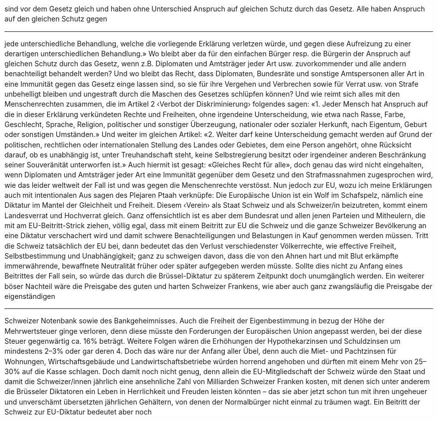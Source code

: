 sind vor dem Gesetz gleich und haben ohne Unterschied Anspruch auf gleichen
Schutz durch das Gesetz. Alle haben Anspruch auf den gleichen Schutz gegen


-----

jede unterschiedliche Behandlung, welche die vorliegende Erklärung verletzen
würde, und gegen diese Aufreizung zu einer derartigen unterschiedlichen Behandlung.» Wo bleibt aber da für den einfachen Bürger resp. die Bürgerin der
Anspruch auf gleichen Schutz durch das Gesetz, wenn z.B. Diplomaten und
Amtsträger jeder Art usw. zuvorkommender und alle andern benachteiligt behandelt werden? Und wo bleibt das Recht, dass Diplomaten, Bundesräte und
sonstige Amtspersonen aller Art in eine Immunität gegen das Gesetz einge lassen sind, so sie für ihre Vergehen und Verbrechen sowie für Verrat usw. von
Strafe unbehelligt bleiben und ungestraft durch die Maschen des Gesetzes
schlüpfen können? Und wie reimt sich alles mit den Menschenrechten zusammen, die im Artikel 2 ‹Verbot der Diskriminierung› folgendes sagen: «1. Jeder
Mensch hat Anspruch auf die in dieser Erklärung verkündeten Rechte und Freiheiten, ohne irgendeine Unterscheidung, wie etwa nach Rasse, Farbe, Geschlecht, Sprache, Religion, politischer und sonstiger Überzeugung, nationaler
oder sozialer Herkunft, nach Eigentum, Geburt oder sonstigen Umständen.»
Und weiter im gleichen Artikel: «2. Weiter darf keine Unterscheidung gemacht
werden auf Grund der politischen, rechtlichen oder internationalen Stellung
des Landes oder Gebietes, dem eine Person angehört, ohne Rücksicht darauf,
ob es unabhängig ist, unter Treuhandschaft steht, keine Selbstregierung besitzt oder irgendeiner anderen Beschränkung seiner Souveränität unterworfen
ist.» Auch hiermit ist gesagt: «Gleiches Recht für alle», doch genau das wird
nicht eingehalten, wenn Diplomaten und Amtsträger jeder Art eine Immunität
gegenüber dem Gesetz und den Strafmassnahmen zugesprochen wird, wie
das leider weltweit der Fall ist und was gegen die Menschenrechte verstösst.
Nun jedoch zur EU, wozu ich meine Erklärungen auch mit intentionalen Aus sagen des Plejaren Ptaah verknüpfe: Die Europäische Union ist ein Wolf im
Schafspelz, nämlich eine Diktatur im Mantel der Gleichheit und Freiheit. Diesem
‹Verein› als Staat Schweiz und als Schweizer/in beizutreten, kommt einem Landesverrat und Hochverrat gleich. Ganz offensichtlich ist es aber dem Bundesrat
und allen jenen Parteien und Mitheulern, die mit am EU-Beitritt-Strick ziehen,
völlig egal, dass mit einem Beitritt zur EU die Schweiz und die ganze Schweizer
Bevölkerung an eine Diktatur verschachert wird und damit schwere Benachteiligungen und Belastungen in Kauf genommen werden müssen. Tritt die Schweiz
tatsächlich der EU bei, dann bedeutet das den Verlust verschiedenster Völkerrechte, wie effective Freiheit, Selbstbestimmung und Unabhängigkeit; ganz zu
schweigen davon, dass die von den Ahnen hart und mit Blut erkämpfte immerwährende, bewaffnete Neutralität früher oder später aufgegeben werden
müsste. Sollte dies nicht zu Anfang eines Beitrittes der Fall sein, so würde das
durch die Brüssel-Diktatur zu späterem Zeitpunkt doch unumgänglich werden.
Ein weiterer böser Nachteil wäre die Preisgabe des guten und harten Schweizer
Frankens, wie aber auch ganz zwangsläufig die Preisgabe der eigenständigen


-----

Schweizer Notenbank sowie des Bankgeheimnisses. Auch die Freiheit der
Eigenbestimmung in bezug der Höhe der Mehrwertsteuer ginge verloren, denn
diese müsste den Forderungen der Europäischen Union angepasst werden,
bei der diese Steuer gegenwärtig ca. 16% beträgt. Weitere Folgen wären die Erhöhungen der Hypothekarzinsen und Schuldzinsen um mindestens 2–3% oder
gar deren 4. Doch das wäre nur der Anfang aller Übel, denn auch die Miet- und
Pachtzinsen für Wohnungen, Wirtschaftsgebäude und Landwirtschaftsbetriebe
würden horrend angehoben und dürften mit einem Mehr von 25–30% auf die
Kasse schlagen. Doch damit noch nicht genug, denn allein die EU-Mitgliedschaft der Schweiz würde den Staat und damit die Schweizer/innen jährlich eine
ansehnliche Zahl von Milliarden Schweizer Franken kosten, mit denen sich unter
anderem die Brüsseler Diktatoren ein Leben in Herrlichkeit und Freuden leisten
könnten – das sie aber jetzt schon tun mit ihren ungeheuer und unverschämt
übersetzten jährlichen Gehältern, von denen der Normalbürger nicht einmal zu
träumen wagt. Ein Beitritt der Schweiz zur EU-Diktatur bedeutet aber noch